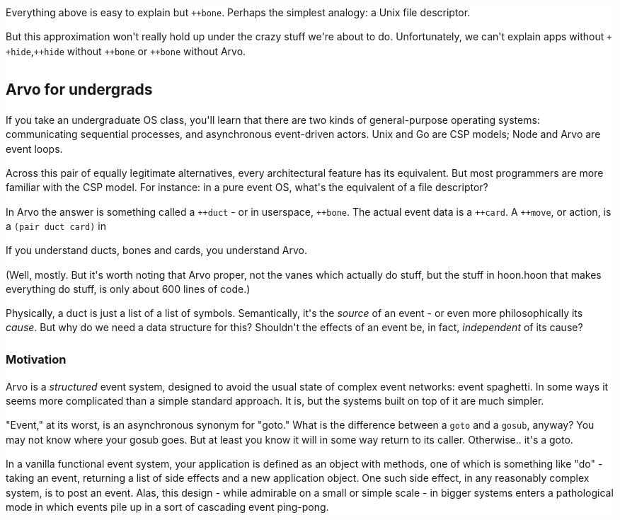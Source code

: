 Everything above is easy to explain but `++bone`.  Perhaps the
simplest analogy: a Unix file descriptor.  

But this approximation won't really hold up under the crazy stuff
we're about to do.  Unfortunately, we can't explain apps without
`++hide`,`++hide` without `++bone` or `++bone` without Arvo.

## Arvo for undergrads

If you take an undergraduate OS class, you'll learn that there
are two kinds of general-purpose operating systems: communicating
sequential processes, and asynchronous event-driven actors.  Unix
and Go are CSP models; Node and Arvo are event loops. 

Across this pair of equally legitimate alternatives, every
architectural feature has its equivalent.  But most programmers
are more familiar with the CSP model.  For instance: in a pure
event OS, what's the equivalent of a file descriptor?  

In Arvo the answer is something called a `++duct` - or in
userspace, `++bone`.  The actual event data is a `++card`.  A
`++move`, or action, is a `(pair duct card)` in 

If you understand ducts, bones
and cards, you understand Arvo.

(Well, mostly.  But it's worth noting that Arvo proper, not the
vanes which actually do stuff, but the stuff in hoon.hoon that
makes everything do stuff, is only about 600 lines of code.)

Physically, a duct is just a list of a list of symbols.
Semantically, it's the *source* of an event - or even more
philosophically its *cause*.  But why do we need a data structure
for this?  Shouldn't the effects of an event be, in fact,
*independent* of its cause?


### Motivation

Arvo is a *structured* event system, designed to avoid the usual
state of complex event networks: event spaghetti.  In some ways
it seems more complicated than a simple standard approach.  It
is, but the systems built on top of it are much simpler.

"Event," at its worst, is an asynchronous synonym for "goto."
What is the difference between a `goto` and a `gosub`, anyway?
You may not know where your gosub goes.  But at least you know it
will in some way return to its caller.  Otherwise.. it's a goto.

In a vanilla functional event system, your application is defined
as an object with methods, one of which is something like "do" -
taking an event, returning a list of side effects and a new
application object.  One such side effect, in any reasonably
complex system, is to post an event.  Alas, this design - while
admirable on a small or simple scale - in bigger systems enters a
pathological mode in which events pile up in a sort of cascading
event ping-pong.  
